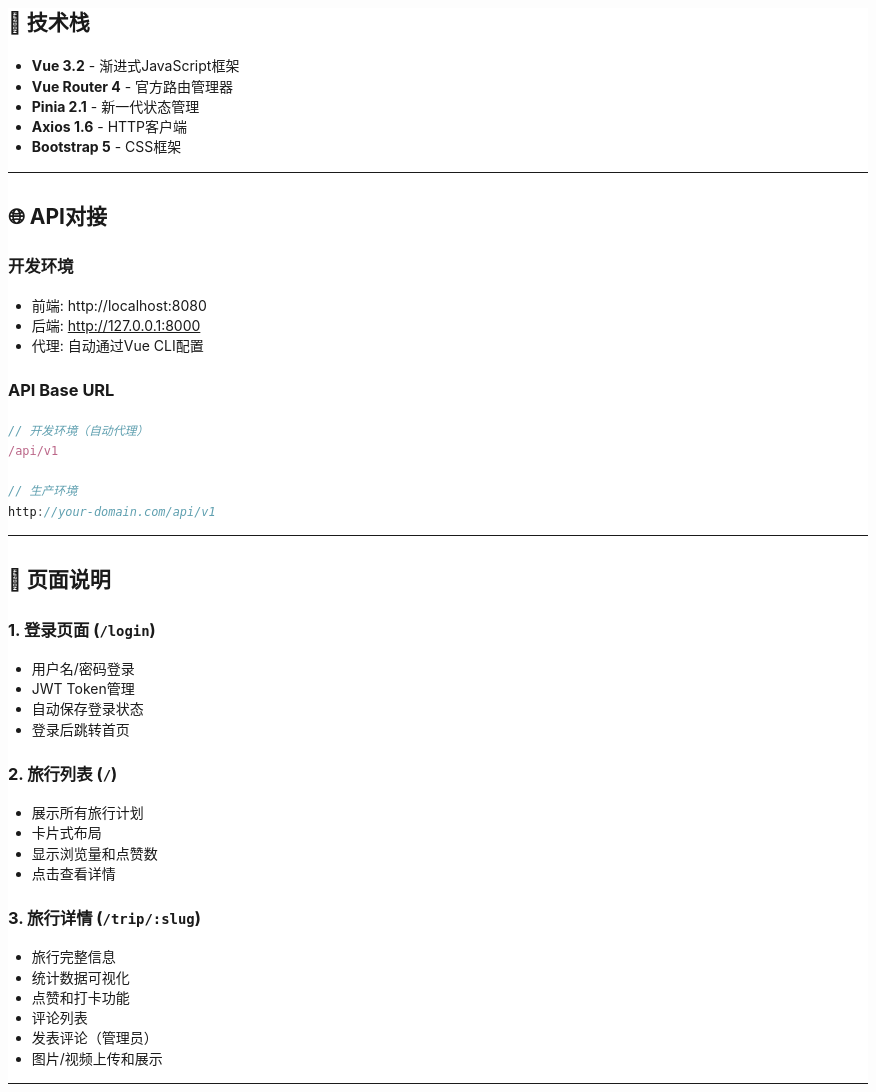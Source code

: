 ## 🔧 技术栈

- **Vue 3.2** - 渐进式JavaScript框架
- **Vue Router 4** - 官方路由管理器
- **Pinia 2.1** - 新一代状态管理
- **Axios 1.6** - HTTP客户端
- **Bootstrap 5** - CSS框架

---

## 🌐 API对接

### 开发环境
- 前端: http://localhost:8080
- 后端: http://127.0.0.1:8000
- 代理: 自动通过Vue CLI配置

### API Base URL
```javascript
// 开发环境（自动代理）
/api/v1

// 生产环境
http://your-domain.com/api/v1
```

---

## 📄 页面说明

### 1. 登录页面 (`/login`)
- 用户名/密码登录
- JWT Token管理
- 自动保存登录状态
- 登录后跳转首页

### 2. 旅行列表 (`/`)
- 展示所有旅行计划
- 卡片式布局
- 显示浏览量和点赞数
- 点击查看详情

### 3. 旅行详情 (`/trip/:slug`)
- 旅行完整信息
- 统计数据可视化
- 点赞和打卡功能
- 评论列表
- 发表评论（管理员）
- 图片/视频上传和展示

---